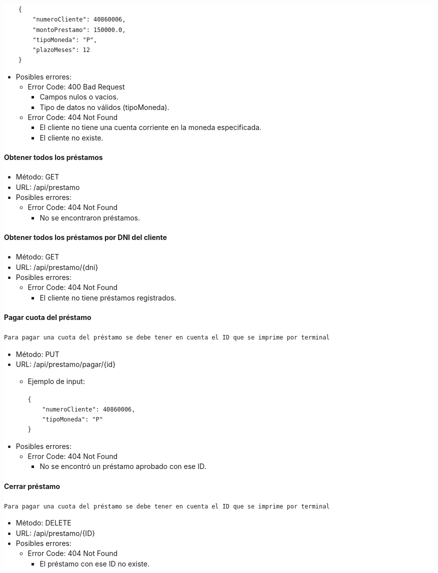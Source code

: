         {
            "numeroCliente": 40860006,
            "montoPrestamo": 150000.0,
            "tipoMoneda": "P",
            "plazoMeses": 12
        }
* Posibles errores:
  * Error Code: 400 Bad Request
    * Campos nulos o vacios.
    * Tipo de datos no válidos (tipoMoneda).
  * Error Code: 404 Not Found
    * El cliente no tiene una cuenta corriente en la moneda especificada.
    * El cliente no existe.

#### Obtener todos los préstamos
* Método: GET
* URL: /api/prestamo
* Posibles errores:
    * Error Code: 404 Not Found
        * No se encontraron préstamos.

#### Obtener todos los préstamos por DNI del cliente
* Método: GET
* URL: /api/prestamo/{dni}
* Posibles errores:
    * Error Code: 404 Not Found
        * El cliente no tiene préstamos registrados.

#### Pagar cuota del préstamo
    Para pagar una cuota del préstamo se debe tener en cuenta el ID que se imprime por terminal

* Método: PUT
* URL: /api/prestamo/pagar/{id}
  * Ejemplo de input:

        {
            "numeroCliente": 40860006,
            "tipoMoneda": "P"
        }
* Posibles errores:
    * Error Code: 404 Not Found
        *  No se encontró un préstamo aprobado con ese ID.


#### Cerrar préstamo
    Para pagar una cuota del préstamo se debe tener en cuenta el ID que se imprime por terminal
* Método: DELETE
* URL: /api/prestamo/{ID}
* Posibles errores:
    * Error Code: 404 Not Found
        * El préstamo con ese ID no existe.